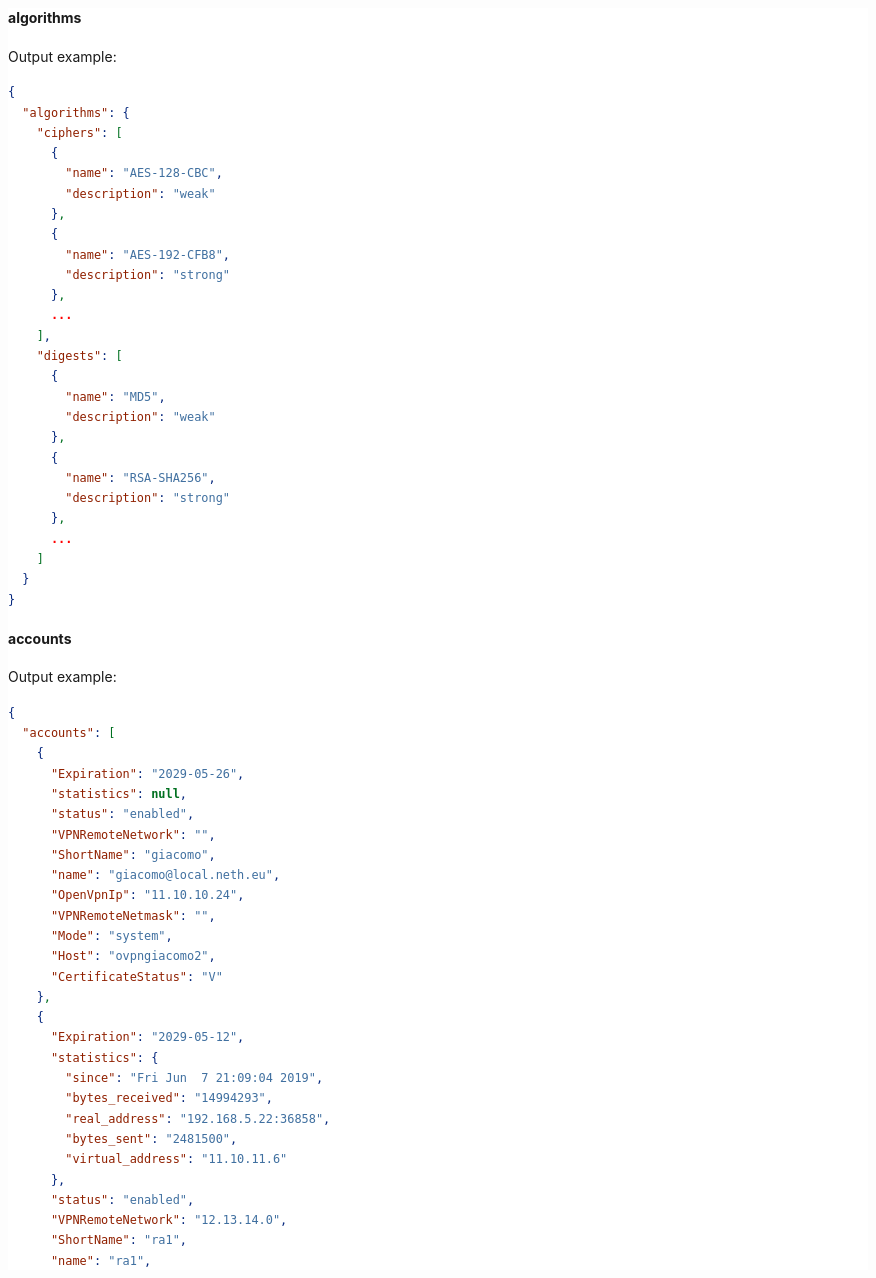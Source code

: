 #### algorithms 

Output example:
```json
{
  "algorithms": {
    "ciphers": [
      {
        "name": "AES-128-CBC",
        "description": "weak"
      },
      {
        "name": "AES-192-CFB8",
        "description": "strong"
      },
      ...
    ],
    "digests": [
      {
        "name": "MD5",
        "description": "weak"
      },
      {
        "name": "RSA-SHA256",
        "description": "strong"
      },
      ...
    ]
  }
}

```

#### accounts 

Output example:
```json
{
  "accounts": [
    {
      "Expiration": "2029-05-26",
      "statistics": null,
      "status": "enabled",
      "VPNRemoteNetwork": "",
      "ShortName": "giacomo",
      "name": "giacomo@local.neth.eu",
      "OpenVpnIp": "11.10.10.24",
      "VPNRemoteNetmask": "",
      "Mode": "system",
      "Host": "ovpngiacomo2",
      "CertificateStatus": "V"
    },
    {
      "Expiration": "2029-05-12",
      "statistics": {
        "since": "Fri Jun  7 21:09:04 2019",
        "bytes_received": "14994293",
        "real_address": "192.168.5.22:36858",
        "bytes_sent": "2481500",
        "virtual_address": "11.10.11.6"
      },
      "status": "enabled",
      "VPNRemoteNetwork": "12.13.14.0",
      "ShortName": "ra1",
      "name": "ra1",
```